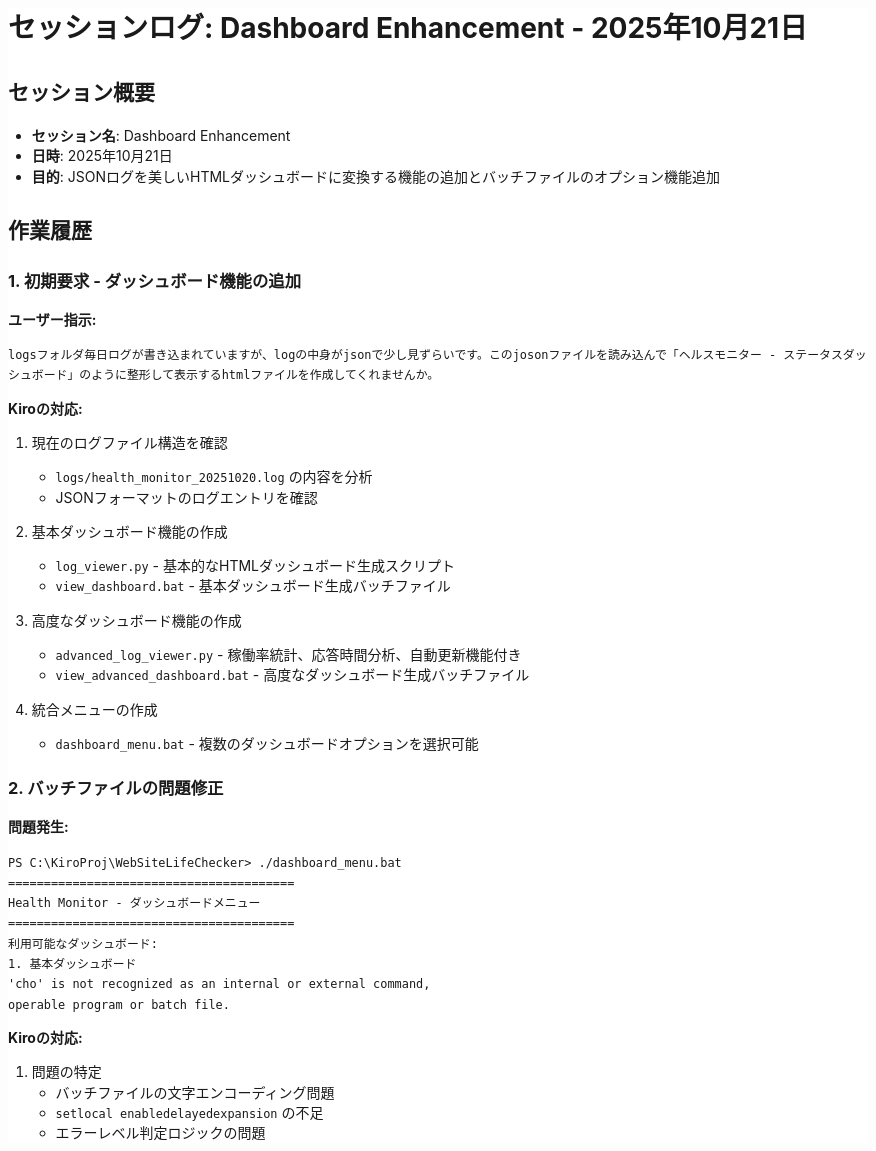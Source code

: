 # セッションログ: Dashboard Enhancement - 2025年10月21日

## セッション概要
- **セッション名**: Dashboard Enhancement
- **日時**: 2025年10月21日
- **目的**: JSONログを美しいHTMLダッシュボードに変換する機能の追加とバッチファイルのオプション機能追加

## 作業履歴

### 1. 初期要求 - ダッシュボード機能の追加

**ユーザー指示:**
```
logsフォルダ毎日ログが書き込まれていますが、logの中身がjsonで少し見ずらいです。このjosonファイルを読み込んで「ヘルスモニター - ステータスダッシュボード」のように整形して表示するhtmlファイルを作成してくれませんか。
```

**Kiroの対応:**
1. 現在のログファイル構造を確認
   - `logs/health_monitor_20251020.log` の内容を分析
   - JSONフォーマットのログエントリを確認

2. 基本ダッシュボード機能の作成
   - `log_viewer.py` - 基本的なHTMLダッシュボード生成スクリプト
   - `view_dashboard.bat` - 基本ダッシュボード生成バッチファイル

3. 高度なダッシュボード機能の作成
   - `advanced_log_viewer.py` - 稼働率統計、応答時間分析、自動更新機能付き
   - `view_advanced_dashboard.bat` - 高度なダッシュボード生成バッチファイル

4. 統合メニューの作成
   - `dashboard_menu.bat` - 複数のダッシュボードオプションを選択可能

### 2. バッチファイルの問題修正

**問題発生:**
```
PS C:\KiroProj\WebSiteLifeChecker> ./dashboard_menu.bat
========================================
Health Monitor - ダッシュボードメニュー
========================================
利用可能なダッシュボード:
1. 基本ダッシュボード
'cho' is not recognized as an internal or external command,
operable program or batch file.
```

**Kiroの対応:**
1. 問題の特定
   - バッチファイルの文字エンコーディング問題
   - `setlocal enabledelayedexpansion` の不足
   - エラーレベル判定ロジックの問題
